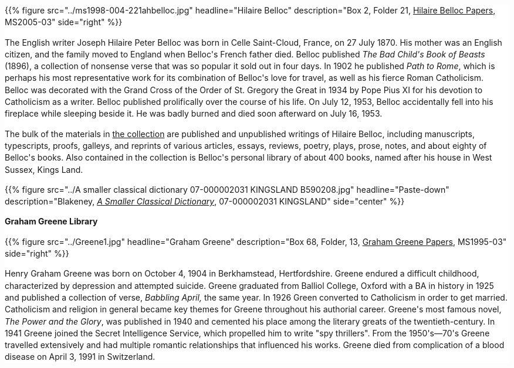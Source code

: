 {{% figure src="../ms1998-004-221ahbelloc.jpg" headline="Hilaire Belloc"
description="Box 2, Folder 21, [Hilaire Belloc Papers](https://bc-primo.hosted.exlibrisgroup.com/permalink/f/1jdnfk3/ALMA-BC21311957810001021), MS2005-03" side="right" %}}

The English writer Joseph Hilaire Peter Belloc was born in Celle
Saint-Cloud, France, on 27 July 1870. His mother was an English
citizen, and the family moved to England when Belloc's French
father died. Belloc published *The Bad Child's Book of Beasts*
(1896), a collection of nonsense verse that was so popular it sold
out in four days. In 1902 he published *Path to Rome*, which is
perhaps his most representative work for its combination of
Belloc's love for travel, as well as his fierce Roman Catholicism.
Belloc was decorated with the Grand Cross of the Order of St.
Gregory the Great in 1934 by Pope Pius XI for his devotion to
Catholicism as a writer. Belloc published prolifically over the
course of his life. On July 12, 1953, Belloc accidentally fell into
his fireplace while sleeping beside it. He was badly burned and
died soon afterward on July 16, 1953.

The bulk of the materials in [the collection](https://bc-primo.hosted.exlibrisgroup.com/primo-explore/fulldisplay?docid=ALMA-BC21311957810001021&context=L&vid=bclib_new&search_scope=lib_BURNS&tab=bcl_only&lang=en_US) are published and
unpublished writings of Hilaire Belloc, including manuscripts,
typescripts, proofs, galleys, and reprints of various articles, essays,
reviews, poetry, plays, prose, notes, and about eighty of Belloc's
books. Also contained in the collection is Belloc's personal library
of about 400 books, named after his house in West Sussex, Kings
Land.

{{% figure src="../A smaller classical dictionary 07-000002031 KINGSLAND B590208.jpg" headline="Paste-down"
description="Blakeney, [*A Smaller Classical Dictionary*](https://bc-primo.hosted.exlibrisgroup.com/primo-explore/fulldisplay?docid=ALMA-BC21375548930001021&context=L&vid=bclib_new&search_scope=lib_BURNS&tab=bcl_only&lang=en_US), 07-000002031 KINGSLAND" side="center" %}}

**Graham Greene Library**

{{% figure src="../Greene1.jpg" headline="Graham Greene"
description="Box 68, Folder, 13, [Graham Greene Papers](https://bc-primo.hosted.exlibrisgroup.com/permalink/f/l6ucgu/ALMA-BC21351254200001021), MS1995-03" side="right" %}}

Henry Graham Greene was born on October 4, 1904 in
Berkhamstead, Hertfordshire. Greene endured a difficult childhood,
characterized by depression and attempted suicide. Greene graduated
from Balliol College, Oxford with a BA in history in 1925 and
published a collection of verse, *Babbling April,* the same year. In
1926 Green converted to Catholicism in order to get married.
Catholicism and religion in general became key themes for Greene
throughout his authorial career. Greene's most famous novel, *The
Power and the Glory*, was published in 1940 and cemented his place
among the literary greats of the twentieth-century. In 1941 Greene
joined the Secret Intelligence Service, which propelled him to write
"spy thrillers". From the 1950's—70's Greene travelled extensively
and had multiple romantic relationships that influenced his works.
Greene died from complication of a blood disease on April 3, 1991 in
Switzerland.
